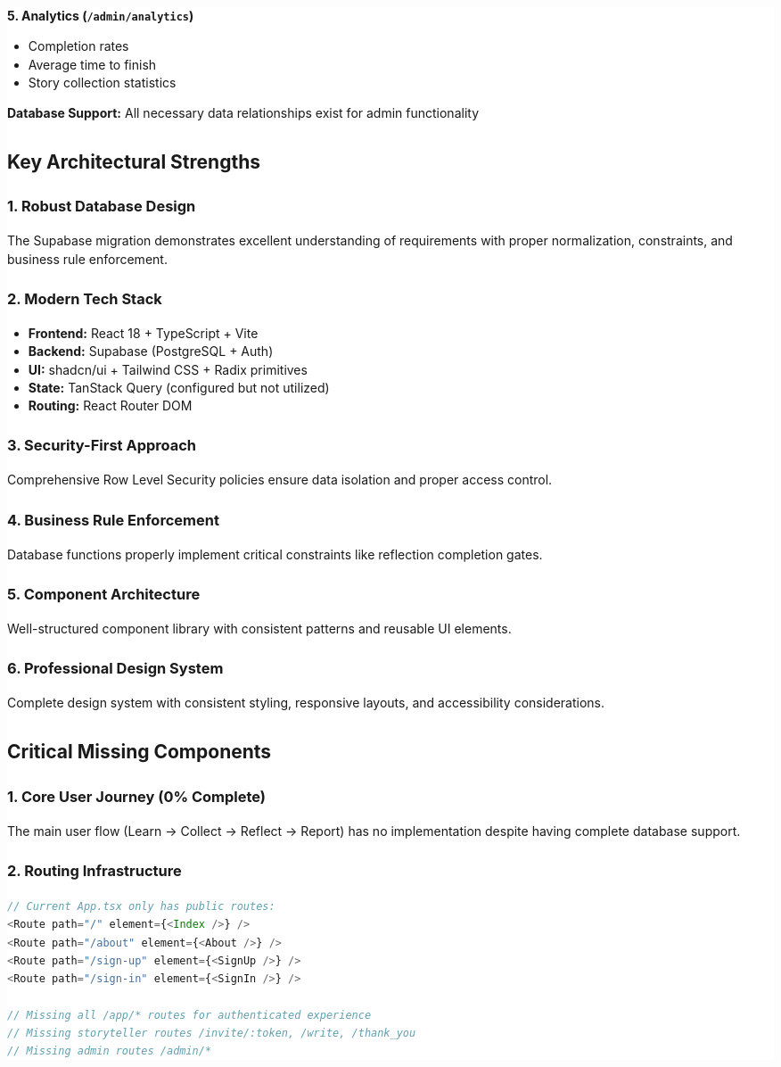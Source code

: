 **5. Analytics (`/admin/analytics`)**
- Completion rates
- Average time to finish
- Story collection statistics

**Database Support:** All necessary data relationships exist for admin functionality

## Key Architectural Strengths

### 1. **Robust Database Design**
The Supabase migration demonstrates excellent understanding of requirements with proper normalization, constraints, and business rule enforcement.

### 2. **Modern Tech Stack**
- **Frontend:** React 18 + TypeScript + Vite
- **Backend:** Supabase (PostgreSQL + Auth)
- **UI:** shadcn/ui + Tailwind CSS + Radix primitives
- **State:** TanStack Query (configured but not utilized)
- **Routing:** React Router DOM

### 3. **Security-First Approach**
Comprehensive Row Level Security policies ensure data isolation and proper access control.

### 4. **Business Rule Enforcement**
Database functions properly implement critical constraints like reflection completion gates.

### 5. **Component Architecture**
Well-structured component library with consistent patterns and reusable UI elements.

### 6. **Professional Design System**
Complete design system with consistent styling, responsive layouts, and accessibility considerations.

## Critical Missing Components

### 1. **Core User Journey (0% Complete)**
The main user flow (Learn → Collect → Reflect → Report) has no implementation despite having complete database support.

### 2. **Routing Infrastructure**
```typescript
// Current App.tsx only has public routes:
<Route path="/" element={<Index />} />
<Route path="/about" element={<About />} />
<Route path="/sign-up" element={<SignUp />} />
<Route path="/sign-in" element={<SignIn />} />

// Missing all /app/* routes for authenticated experience
// Missing storyteller routes /invite/:token, /write, /thank_you
// Missing admin routes /admin/*
```
